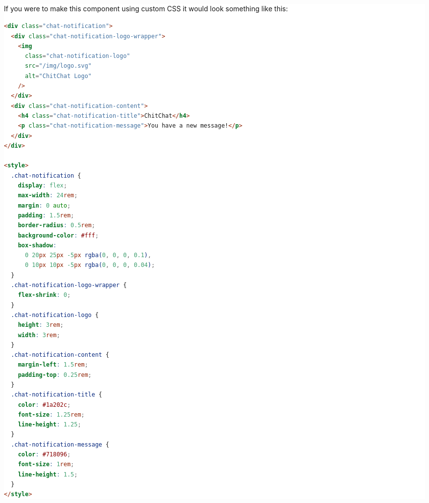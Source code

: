 If you were to make this component using custom CSS it would look something like this:

```html
<div class="chat-notification">
  <div class="chat-notification-logo-wrapper">
    <img
      class="chat-notification-logo"
      src="/img/logo.svg"
      alt="ChitChat Logo"
    />
  </div>
  <div class="chat-notification-content">
    <h4 class="chat-notification-title">ChitChat</h4>
    <p class="chat-notification-message">You have a new message!</p>
  </div>
</div>

<style>
  .chat-notification {
    display: flex;
    max-width: 24rem;
    margin: 0 auto;
    padding: 1.5rem;
    border-radius: 0.5rem;
    background-color: #fff;
    box-shadow:
      0 20px 25px -5px rgba(0, 0, 0, 0.1),
      0 10px 10px -5px rgba(0, 0, 0, 0.04);
  }
  .chat-notification-logo-wrapper {
    flex-shrink: 0;
  }
  .chat-notification-logo {
    height: 3rem;
    width: 3rem;
  }
  .chat-notification-content {
    margin-left: 1.5rem;
    padding-top: 0.25rem;
  }
  .chat-notification-title {
    color: #1a202c;
    font-size: 1.25rem;
    line-height: 1.25;
  }
  .chat-notification-message {
    color: #718096;
    font-size: 1rem;
    line-height: 1.5;
  }
</style>
```

